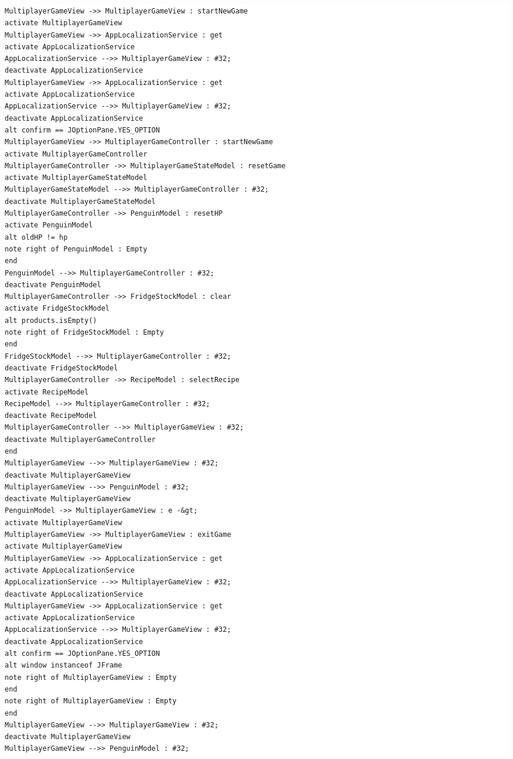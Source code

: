 ```mermaid
MultiplayerGameView ->> MultiplayerGameView : startNewGame
activate MultiplayerGameView
MultiplayerGameView ->> AppLocalizationService : get
activate AppLocalizationService
AppLocalizationService -->> MultiplayerGameView : #32; 
deactivate AppLocalizationService
MultiplayerGameView ->> AppLocalizationService : get
activate AppLocalizationService
AppLocalizationService -->> MultiplayerGameView : #32; 
deactivate AppLocalizationService
alt confirm == JOptionPane.YES_OPTION
MultiplayerGameView ->> MultiplayerGameController : startNewGame
activate MultiplayerGameController
MultiplayerGameController ->> MultiplayerGameStateModel : resetGame
activate MultiplayerGameStateModel
MultiplayerGameStateModel -->> MultiplayerGameController : #32; 
deactivate MultiplayerGameStateModel
MultiplayerGameController ->> PenguinModel : resetHP
activate PenguinModel
alt oldHP != hp
note right of PenguinModel : Empty
end
PenguinModel -->> MultiplayerGameController : #32; 
deactivate PenguinModel
MultiplayerGameController ->> FridgeStockModel : clear
activate FridgeStockModel
alt products.isEmpty()
note right of FridgeStockModel : Empty
end
FridgeStockModel -->> MultiplayerGameController : #32; 
deactivate FridgeStockModel
MultiplayerGameController ->> RecipeModel : selectRecipe
activate RecipeModel
RecipeModel -->> MultiplayerGameController : #32; 
deactivate RecipeModel
MultiplayerGameController -->> MultiplayerGameView : #32; 
deactivate MultiplayerGameController
end
MultiplayerGameView -->> MultiplayerGameView : #32; 
deactivate MultiplayerGameView
MultiplayerGameView -->> PenguinModel : #32; 
deactivate MultiplayerGameView
PenguinModel ->> MultiplayerGameView : e -&gt;
activate MultiplayerGameView
MultiplayerGameView ->> MultiplayerGameView : exitGame
activate MultiplayerGameView
MultiplayerGameView ->> AppLocalizationService : get
activate AppLocalizationService
AppLocalizationService -->> MultiplayerGameView : #32; 
deactivate AppLocalizationService
MultiplayerGameView ->> AppLocalizationService : get
activate AppLocalizationService
AppLocalizationService -->> MultiplayerGameView : #32; 
deactivate AppLocalizationService
alt confirm == JOptionPane.YES_OPTION
alt window instanceof JFrame
note right of MultiplayerGameView : Empty
end
note right of MultiplayerGameView : Empty
end
MultiplayerGameView -->> MultiplayerGameView : #32; 
deactivate MultiplayerGameView
MultiplayerGameView -->> PenguinModel : #32; 
```